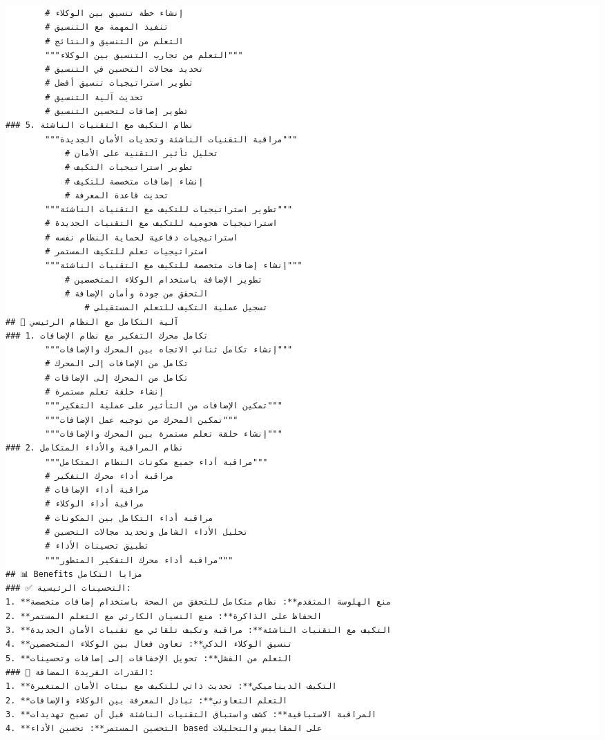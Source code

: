 ```
        # إنشاء خطة تنسيق بين الوكلاء
        # تنفيذ المهمة مع التنسيق
        # التعلم من التنسيق والنتائج
        """التعلم من تجارب التنسيق بين الوكلاء"""
        # تحديد مجالات التحسين في التنسيق
        # تطوير استراتيجيات تنسيق أفضل
        # تحديث آلية التنسيق
        # تطوير إضافات لتحسين التنسيق
### 5. نظام التكيف مع التقنيات الناشئة  
        """مراقبة التقنيات الناشئة وتحديات الأمان الجديدة"""
            # تحليل تأثير التقنية على الأمان
            # تطوير استراتيجيات التكيف
            # إنشاء إضافات متخصصة للتكيف
            # تحديث قاعدة المعرفة
        """تطوير استراتيجيات للتكيف مع التقنيات الناشئة"""
        # استراتيجيات هجومية للتكيف مع التقنيات الجديدة
        # استراتيجيات دفاعية لحماية النظام نفسه
        # استراتيجيات تعلم للتكيف المستمر
        """إنشاء إضافات متخصصة للتكيف مع التقنيات الناشئة"""
            # تطوير الإضافة باستخدام الوكلاء المتخصصين
            # التحقق من جودة وأمان الإضافة
                # تسجيل عملية التكيف للتعلم المستقبلي
## 🚀 آلية التكامل مع النظام الرئيسي
### 1. تكامل محرك التفكير مع نظام الإضافات
        """إنشاء تكامل ثنائي الاتجاه بين المحرك والإضافات"""
        # تكامل من الإضافات إلى المحرك
        # تكامل من المحرك إلى الإضافات
        # إنشاء حلقة تعلم مستمرة
        """تمكين الإضافات من التأثير على عملية التفكير"""
        """تمكين المحرك من توجيه عمل الإضافات"""
        """إنشاء حلقة تعلم مستمرة بين المحرك والإضافات"""
### 2. نظام المراقبة والأداء المتكامل
        """مراقبة أداء جميع مكونات النظام المتكامل"""
        # مراقبة أداء محرك التفكير
        # مراقبة أداء الإضافات
        # مراقبة أداء الوكلاء
        # مراقبة أداء التكامل بين المكونات
        # تحليل الأداء الشامل وتحديد مجالات التحسين
        # تطبيق تحسينات الأداء
        """مراقبة أداء محرك التفكير المتطور"""
## 📊 Benefits مزايا التكامل
### ✅ التحسينات الرئيسية:
1. **منع الهلوسة المتقدم**: نظام متكامل للتحقق من الصحة باستخدام إضافات متخصصة
2. **الحفاظ على الذاكرة**: منع النسيان الكارثي مع التعلم المستمر
3. **التكيف مع التقنيات الناشئة**: مراقبة وتكيف تلقائي مع تقنيات الأمان الجديدة
4. **تنسيق الوكلاء الذكي**: تعاون فعال بين الوكلاء المتخصصين
5. **التعلم من الفشل**: تحويل الإخفاقات إلى إضافات وتحسينات
### 🎯 القدرات الفريدة المضافة:
1. **التكيف الديناميكي**: تحديث ذاتي للتكيف مع بيئات الأمان المتغيرة
2. **التعلم التعاوني**: تبادل المعرفة بين الوكلاء والإضافات
3. **المراقبة الاستباقية**: كشف واستباق التقنيات الناشئة قبل أن تصبح تهديدات
4. **التحسين المستمر**: تحسين الأداء based على المقاييس والتحليلات

```

